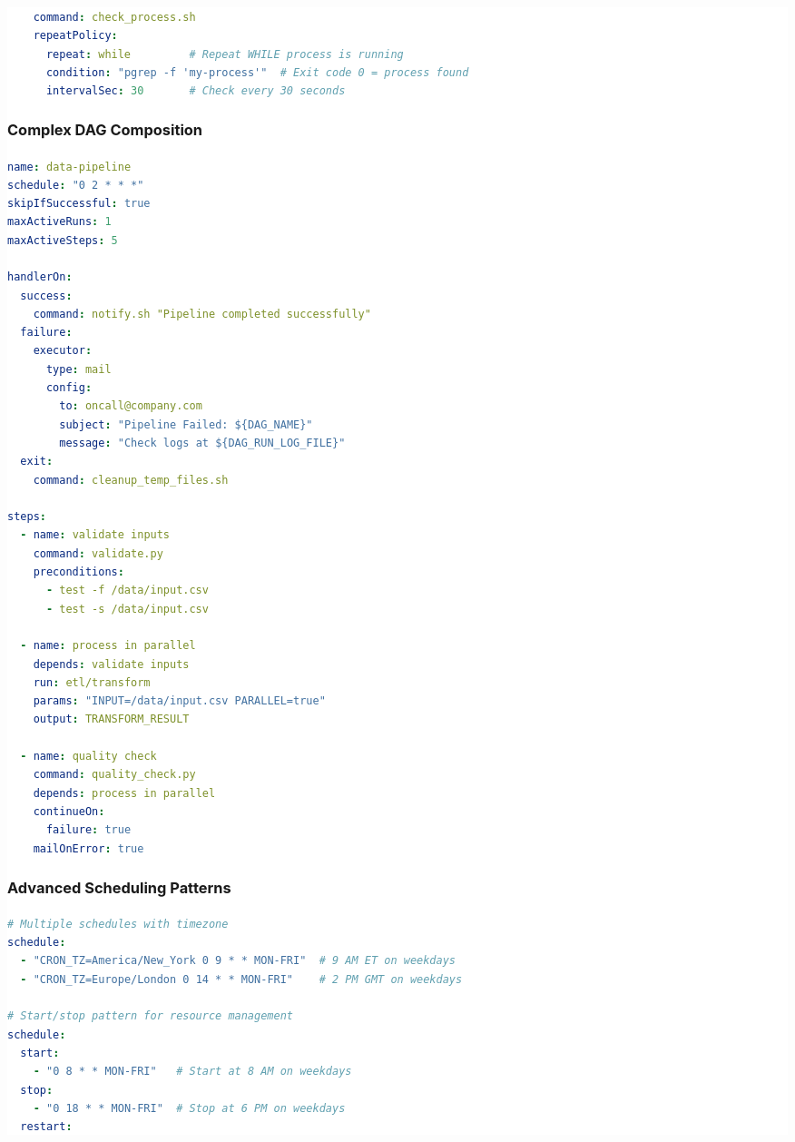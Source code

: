 ```yaml
    command: check_process.sh
    repeatPolicy:
      repeat: while         # Repeat WHILE process is running
      condition: "pgrep -f 'my-process'"  # Exit code 0 = process found
      intervalSec: 30       # Check every 30 seconds
```

### Complex DAG Composition
```yaml
name: data-pipeline
schedule: "0 2 * * *"
skipIfSuccessful: true
maxActiveRuns: 1
maxActiveSteps: 5

handlerOn:
  success:
    command: notify.sh "Pipeline completed successfully"
  failure:
    executor:
      type: mail
      config:
        to: oncall@company.com
        subject: "Pipeline Failed: ${DAG_NAME}"
        message: "Check logs at ${DAG_RUN_LOG_FILE}"
  exit:
    command: cleanup_temp_files.sh

steps:
  - name: validate inputs
    command: validate.py
    preconditions:
      - test -f /data/input.csv
      - test -s /data/input.csv
  
  - name: process in parallel
    depends: validate inputs
    run: etl/transform
    params: "INPUT=/data/input.csv PARALLEL=true"
    output: TRANSFORM_RESULT
  
  - name: quality check
    command: quality_check.py
    depends: process in parallel
    continueOn:
      failure: true
    mailOnError: true
```

### Advanced Scheduling Patterns
```yaml
# Multiple schedules with timezone
schedule:
  - "CRON_TZ=America/New_York 0 9 * * MON-FRI"  # 9 AM ET on weekdays
  - "CRON_TZ=Europe/London 0 14 * * MON-FRI"    # 2 PM GMT on weekdays

# Start/stop pattern for resource management
schedule:
  start: 
    - "0 8 * * MON-FRI"   # Start at 8 AM on weekdays
  stop: 
    - "0 18 * * MON-FRI"  # Stop at 6 PM on weekdays
  restart:
```
